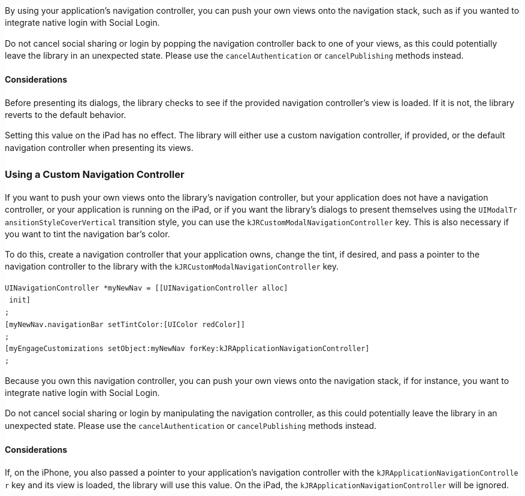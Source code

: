By using your application’s navigation controller, you can push your own
views onto the navigation stack, such as if you wanted to integrate
native login with Social Login.

Do not cancel social sharing or login by popping the navigation
controller back to one of your views, as this could potentially leave
the library in an unexpected state. Please use the
`cancelAuthentication` or `cancelPublishing` methods instead.

#### Considerations

Before presenting its dialogs, the library checks to see if the provided
navigation controller’s view is loaded. If it is not, the library
reverts to the default behavior.

Setting this value on the iPad has no effect. The library will either
use a custom navigation controller, if provided, or the default
navigation controller when presenting its views.

### Using a Custom Navigation Controller

If you want to push your own views onto the library’s navigation
controller, but your application does not have a navigation controller,
or your application is running on the iPad, or if you want the library’s
dialogs to present themselves using the
`UIModalTransitionStyleCoverVertical` transition style, you can use the
`kJRCustomModalNavigationController` key. This is also necessary if you
want to tint the navigation bar’s color.

To do this, create a navigation controller that your application owns,
change the tint, if desired, and pass a pointer to the navigation
controller to the library with the `kJRCustomModalNavigationController`
key.

    UINavigationController *myNewNav = [[UINavigationController alloc]
     init]
    ;
    [myNewNav.navigationBar setTintColor:[UIColor redColor]]
    ;
    [myEngageCustomizations setObject:myNewNav forKey:kJRApplicationNavigationController]
    ;

Because you own this navigation controller, you can push your own views
onto the navigation stack, if for instance, you want to integrate native
login with Social Login.

Do not cancel social sharing or login by manipulating the navigation
controller, as this could potentially leave the library in an unexpected
state. Please use the `cancelAuthentication` or `cancelPublishing`
methods instead.

#### Considerations

If, on the iPhone, you also passed a pointer to your application’s
navigation controller with the `kJRApplicationNavigationController` key
and its view is loaded, the library will use this value. On the iPad,
the `kJRApplicationNavigationController` will be ignored.
